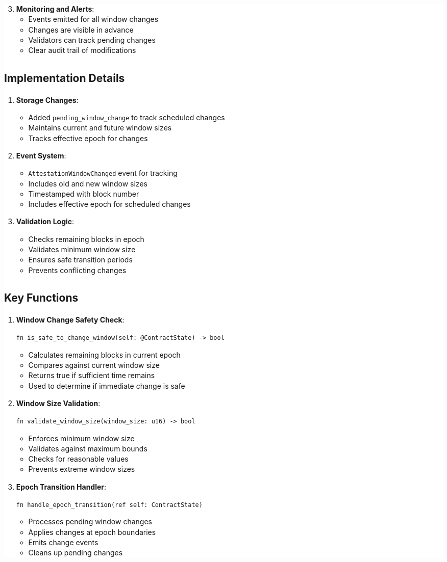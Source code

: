3. **Monitoring and Alerts**:
   - Events emitted for all window changes
   - Changes are visible in advance
   - Validators can track pending changes
   - Clear audit trail of modifications

## Implementation Details

1. **Storage Changes**:
   - Added `pending_window_change` to track scheduled changes
   - Maintains current and future window sizes
   - Tracks effective epoch for changes

2. **Event System**:
   - `AttestationWindowChanged` event for tracking
   - Includes old and new window sizes
   - Timestamped with block number
   - Includes effective epoch for scheduled changes

3. **Validation Logic**:
   - Checks remaining blocks in epoch
   - Validates minimum window size
   - Ensures safe transition periods
   - Prevents conflicting changes

## Key Functions

1. **Window Change Safety Check**:
   ```cairo
   fn is_safe_to_change_window(self: @ContractState) -> bool
   ```
   - Calculates remaining blocks in current epoch
   - Compares against current window size
   - Returns true if sufficient time remains
   - Used to determine if immediate change is safe

2. **Window Size Validation**:
   ```cairo
   fn validate_window_size(window_size: u16) -> bool
   ```
   - Enforces minimum window size
   - Validates against maximum bounds
   - Checks for reasonable values
   - Prevents extreme window sizes

3. **Epoch Transition Handler**:
   ```cairo
   fn handle_epoch_transition(ref self: ContractState)
   ```
   - Processes pending window changes
   - Applies changes at epoch boundaries
   - Emits change events
   - Cleans up pending changes
